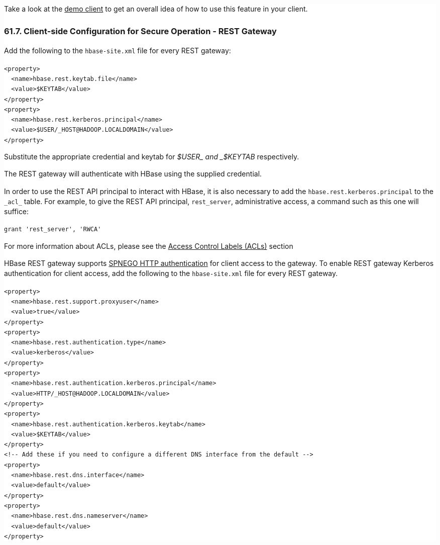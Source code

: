 Take a look at the [demo client](https://github.com/apache/hbase/blob/master/hbase-examples/src/main/java/org/apache/hadoop/hbase/thrift/HttpDoAsClient.java) to get an overall idea of how to use this feature in your client.

### 61.7\. Client-side Configuration for Secure Operation - REST Gateway

Add the following to the `hbase-site.xml` file for every REST gateway:

```
<property>
  <name>hbase.rest.keytab.file</name>
  <value>$KEYTAB</value>
</property>
<property>
  <name>hbase.rest.kerberos.principal</name>
  <value>$USER/_HOST@HADOOP.LOCALDOMAIN</value>
</property>
```

Substitute the appropriate credential and keytab for _$USER_ and _$KEYTAB_ respectively.

The REST gateway will authenticate with HBase using the supplied credential.

In order to use the REST API principal to interact with HBase, it is also necessary to add the `hbase.rest.kerberos.principal` to the `_acl_` table. For example, to give the REST API principal, `rest_server`, administrative access, a command such as this one will suffice:

```
grant 'rest_server', 'RWCA'
```

For more information about ACLs, please see the [Access Control Labels (ACLs)](#hbase.accesscontrol.configuration) section

HBase REST gateway supports [SPNEGO HTTP authentication](https://hadoop.apache.org/docs/stable/hadoop-auth/index.html) for client access to the gateway. To enable REST gateway Kerberos authentication for client access, add the following to the `hbase-site.xml` file for every REST gateway.

```
<property>
  <name>hbase.rest.support.proxyuser</name>
  <value>true</value>
</property>
<property>
  <name>hbase.rest.authentication.type</name>
  <value>kerberos</value>
</property>
<property>
  <name>hbase.rest.authentication.kerberos.principal</name>
  <value>HTTP/_HOST@HADOOP.LOCALDOMAIN</value>
</property>
<property>
  <name>hbase.rest.authentication.kerberos.keytab</name>
  <value>$KEYTAB</value>
</property>
<!-- Add these if you need to configure a different DNS interface from the default -->
<property>
  <name>hbase.rest.dns.interface</name>
  <value>default</value>
</property>
<property>
  <name>hbase.rest.dns.nameserver</name>
  <value>default</value>
</property>
```
